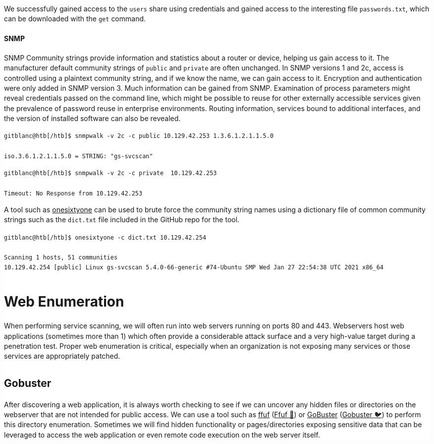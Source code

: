 We successfully gained access to the `users` share using credentials and gained access to the interesting file `passwords.txt`, which can be downloaded with the `get` command.

#### SNMP

SNMP Community strings provide information and statistics about a router or device, helping us gain access to it. The manufacturer default community strings of `public` and `private` are often unchanged. In SNMP versions 1 and 2c, access is controlled using a plaintext community string, and if we know the name, we can gain access to it. Encryption and authentication were only added in SNMP version 3. Much information can be gained from SNMP. Examination of process parameters might reveal credentials passed on the command line, which might be possible to reuse for other externally accessible services given the prevalence of password reuse in enterprise environments. Routing information, services bound to additional interfaces, and the version of installed software can also be revealed.

```shell
gitblanc@htb[/htb]$ snmpwalk -v 2c -c public 10.129.42.253 1.3.6.1.2.1.1.5.0

iso.3.6.1.2.1.1.5.0 = STRING: "gs-svcscan"
```

```shell
gitblanc@htb[/htb]$ snmpwalk -v 2c -c private  10.129.42.253 

Timeout: No Response from 10.129.42.253
```

A tool such as [onesixtyone](https://github.com/trailofbits/onesixtyone) can be used to brute force the community string names using a dictionary file of common community strings such as the `dict.txt` file included in the GitHub repo for the tool.

```shell
gitblanc@htb[/htb]$ onesixtyone -c dict.txt 10.129.42.254

Scanning 1 hosts, 51 communities
10.129.42.254 [public] Linux gs-svcscan 5.4.0-66-generic #74-Ubuntu SMP Wed Jan 27 22:54:38 UTC 2021 x86_64
```

# Web Enumeration

When performing service scanning, we will often run into web servers running on ports 80 and 443. Webservers host web applications (sometimes more than 1) which often provide a considerable attack surface and a very high-value target during a penetration test. Proper web enumeration is critical, especially when an organization is not exposing many services or those services are appropriately patched.

## Gobuster

After discovering a web application, it is always worth checking to see if we can uncover any hidden files or directories on the webserver that are not intended for public access. We can use a tool such as [ffuf](https://github.com/ffuf/ffuf) ([Ffuf 🐳](/notes/tools/Ffuf.md)) or [GoBuster](https://github.com/OJ/gobuster) ([Gobuster 🐦](/notes/tools/Gobuster.md)) to perform this directory enumeration. Sometimes we will find hidden functionality or pages/directories exposing sensitive data that can be leveraged to access the web application or even remote code execution on the web server itself.
